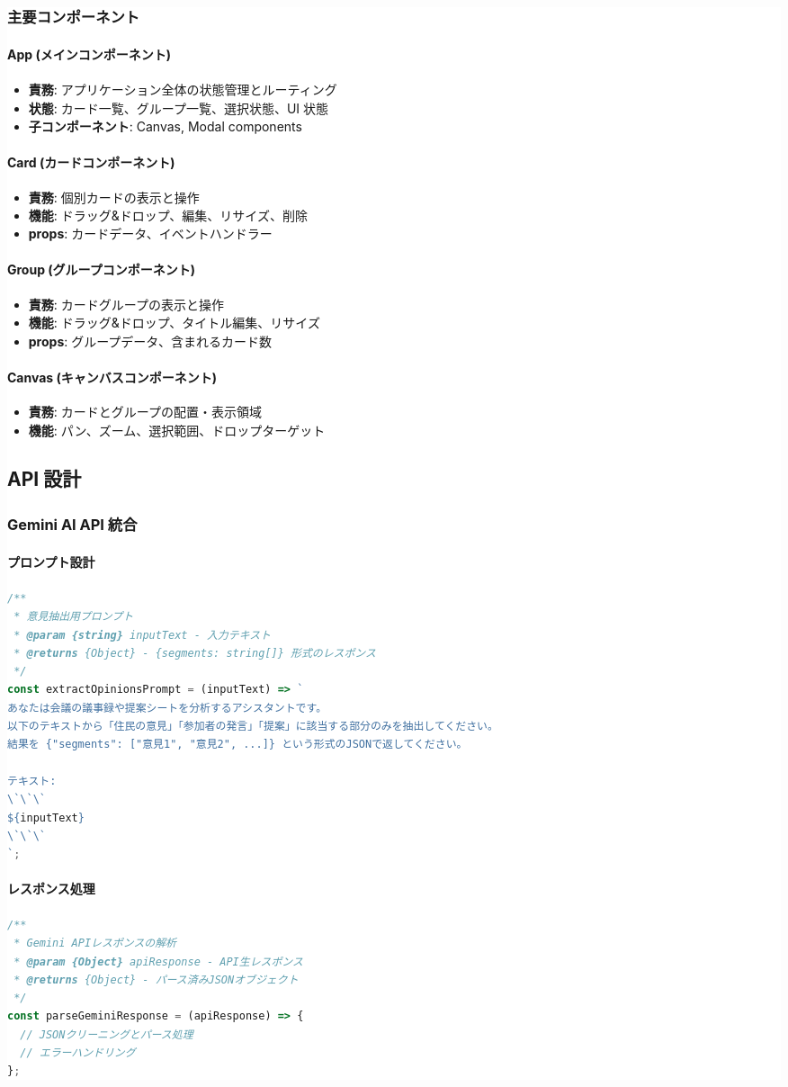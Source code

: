 ### 主要コンポーネント

#### App (メインコンポーネント)

- **責務**: アプリケーション全体の状態管理とルーティング
- **状態**: カード一覧、グループ一覧、選択状態、UI 状態
- **子コンポーネント**: Canvas, Modal components

#### Card (カードコンポーネント)

- **責務**: 個別カードの表示と操作
- **機能**: ドラッグ&ドロップ、編集、リサイズ、削除
- **props**: カードデータ、イベントハンドラー

#### Group (グループコンポーネント)

- **責務**: カードグループの表示と操作
- **機能**: ドラッグ&ドロップ、タイトル編集、リサイズ
- **props**: グループデータ、含まれるカード数

#### Canvas (キャンバスコンポーネント)

- **責務**: カードとグループの配置・表示領域
- **機能**: パン、ズーム、選択範囲、ドロップターゲット

## API 設計

### Gemini AI API 統合

#### プロンプト設計

```javascript
/**
 * 意見抽出用プロンプト
 * @param {string} inputText - 入力テキスト
 * @returns {Object} - {segments: string[]} 形式のレスポンス
 */
const extractOpinionsPrompt = (inputText) => `
あなたは会議の議事録や提案シートを分析するアシスタントです。
以下のテキストから「住民の意見」「参加者の発言」「提案」に該当する部分のみを抽出してください。
結果を {"segments": ["意見1", "意見2", ...]} という形式のJSONで返してください。

テキスト:
\`\`\`
${inputText}
\`\`\`
`;
```

#### レスポンス処理

```javascript
/**
 * Gemini APIレスポンスの解析
 * @param {Object} apiResponse - API生レスポンス
 * @returns {Object} - パース済みJSONオブジェクト
 */
const parseGeminiResponse = (apiResponse) => {
  // JSONクリーニングとパース処理
  // エラーハンドリング
};
```
